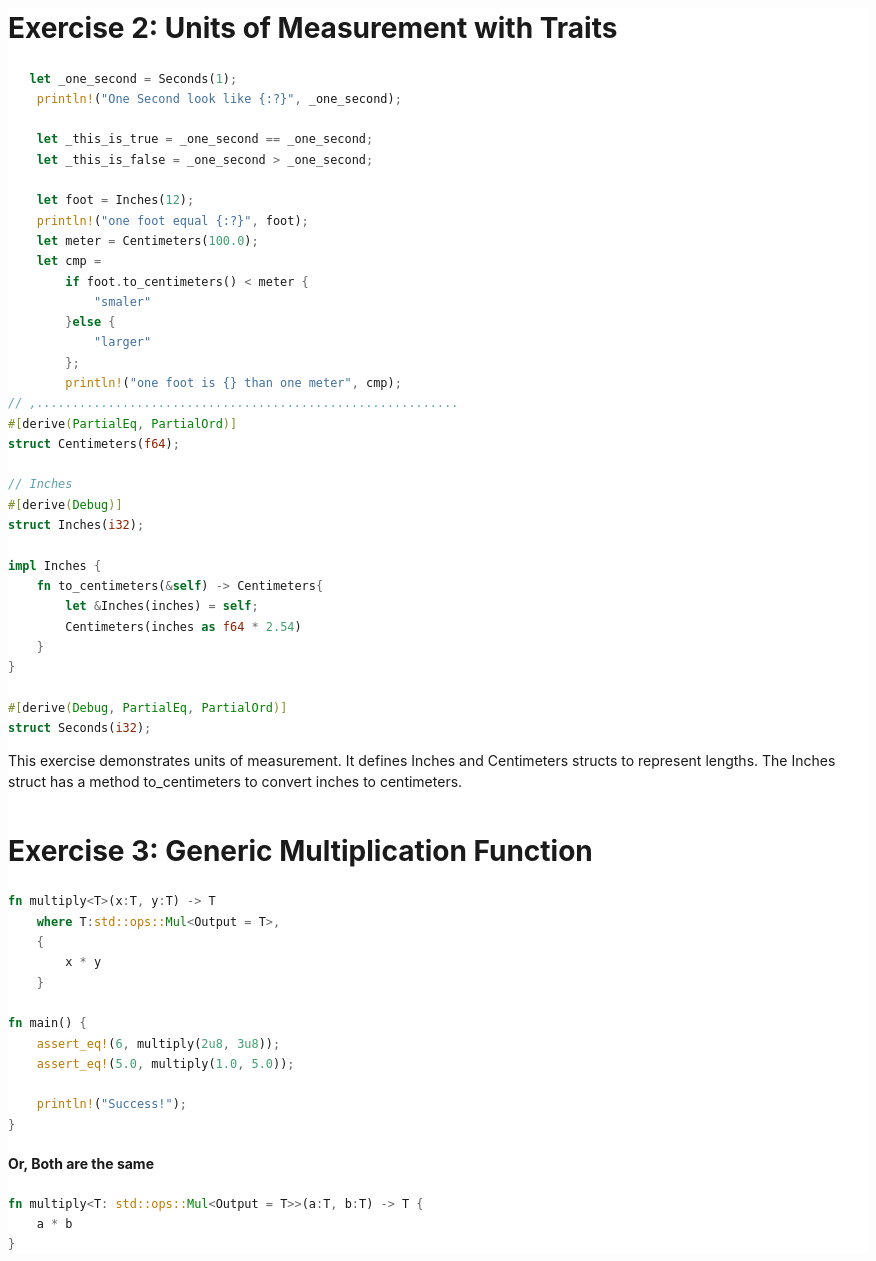 # Exercise 2: Units of Measurement with Traits

```rust 
   let _one_second = Seconds(1);
    println!("One Second look like {:?}", _one_second);

    let _this_is_true = _one_second == _one_second;
    let _this_is_false = _one_second > _one_second;

    let foot = Inches(12);
    println!("one foot equal {:?}", foot);
    let meter = Centimeters(100.0);
    let cmp =
        if foot.to_centimeters() < meter {
            "smaler"
        }else {
            "larger"
        };
        println!("one foot is {} than one meter", cmp);
// ,...........................................................
#[derive(PartialEq, PartialOrd)]
struct Centimeters(f64);

// Inches
#[derive(Debug)]
struct Inches(i32);

impl Inches {
    fn to_centimeters(&self) -> Centimeters{
        let &Inches(inches) = self;
        Centimeters(inches as f64 * 2.54)
    }
}

#[derive(Debug, PartialEq, PartialOrd)]
struct Seconds(i32);
```

This exercise demonstrates units of measurement. It defines Inches and Centimeters structs to represent lengths. The Inches struct has a method to_centimeters to convert inches to centimeters.

# Exercise 3: Generic Multiplication Function
```rust
fn multiply<T>(x:T, y:T) -> T
    where T:std::ops::Mul<Output = T>,
    {
        x * y
    }

fn main() {
    assert_eq!(6, multiply(2u8, 3u8));
    assert_eq!(5.0, multiply(1.0, 5.0));

    println!("Success!");
}
```
#### Or, Both are the same
```rust
fn multiply<T: std::ops::Mul<Output = T>>(a:T, b:T) -> T {
    a * b
}
```
